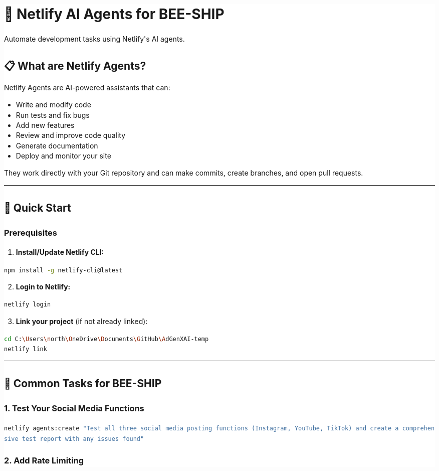 # 🤖 Netlify AI Agents for BEE-SHIP

Automate development tasks using Netlify's AI agents.

## 📋 What are Netlify Agents?

Netlify Agents are AI-powered assistants that can:
- Write and modify code
- Run tests and fix bugs
- Add new features
- Review and improve code quality
- Generate documentation
- Deploy and monitor your site

They work directly with your Git repository and can make commits, create branches, and open pull requests.

---

## 🚀 Quick Start

### Prerequisites

1. **Install/Update Netlify CLI:**
```bash
npm install -g netlify-cli@latest
```

2. **Login to Netlify:**
```bash
netlify login
```

3. **Link your project** (if not already linked):
```bash
cd C:\Users\north\OneDrive\Documents\GitHub\AdGenXAI-temp
netlify link
```

---

## 🎯 Common Tasks for BEE-SHIP

### 1. Test Your Social Media Functions

```bash
netlify agents:create "Test all three social media posting functions (Instagram, YouTube, TikTok) and create a comprehensive test report with any issues found"
```

### 2. Add Rate Limiting
